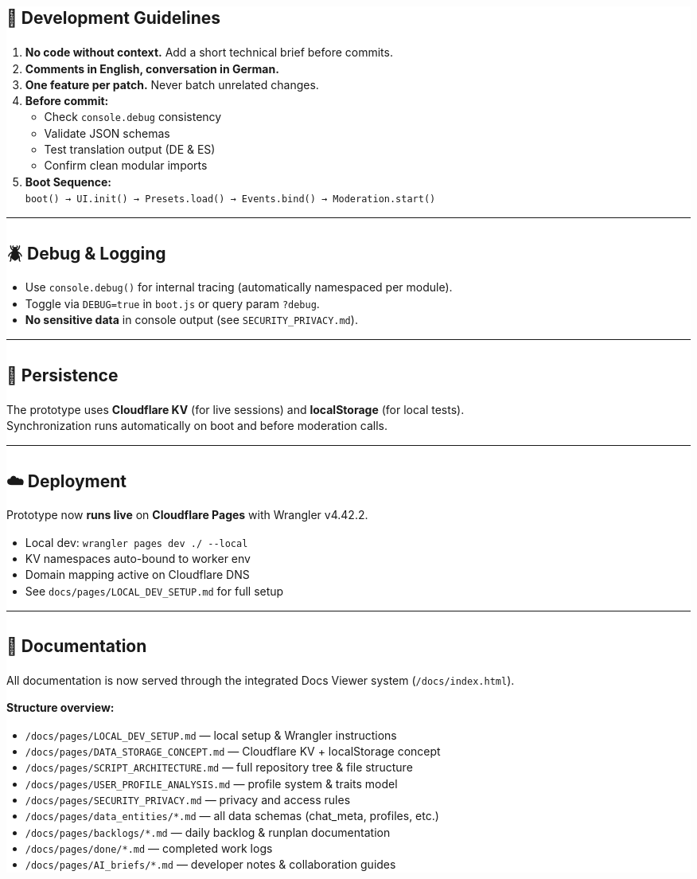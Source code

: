 
## 🧱 Development Guidelines
1. **No code without context.** Add a short technical brief before commits.  
2. **Comments in English, conversation in German.**  
3. **One feature per patch.** Never batch unrelated changes.  
4. **Before commit:**  
   - Check `console.debug` consistency  
   - Validate JSON schemas  
   - Test translation output (DE & ES)  
   - Confirm clean modular imports  
5. **Boot Sequence:**  
   `boot() → UI.init() → Presets.load() → Events.bind() → Moderation.start()`

---

## 🪲 Debug & Logging
- Use `console.debug()` for internal tracing (automatically namespaced per module).  
- Toggle via `DEBUG=true` in `boot.js` or query param `?debug`.  
- **No sensitive data** in console output (see `SECURITY_PRIVACY.md`).

---

## 💾 Persistence
The prototype uses **Cloudflare KV** (for live sessions) and **localStorage** (for local tests).  
Synchronization runs automatically on boot and before moderation calls.

---

## ☁️ Deployment
Prototype now **runs live** on **Cloudflare Pages** with Wrangler v4.42.2.

- Local dev: `wrangler pages dev ./ --local`  
- KV namespaces auto-bound to worker env  
- Domain mapping active on Cloudflare DNS  
- See `docs/pages/LOCAL_DEV_SETUP.md` for full setup

---

## 🧩 Documentation
All documentation is now served through the integrated Docs Viewer system (`/docs/index.html`).

**Structure overview:**
- `/docs/pages/LOCAL_DEV_SETUP.md` — local setup & Wrangler instructions  
- `/docs/pages/DATA_STORAGE_CONCEPT.md` — Cloudflare KV + localStorage concept  
- `/docs/pages/SCRIPT_ARCHITECTURE.md` — full repository tree & file structure  
- `/docs/pages/USER_PROFILE_ANALYSIS.md` — profile system & traits model  
- `/docs/pages/SECURITY_PRIVACY.md` — privacy and access rules  
- `/docs/pages/data_entities/*.md` — all data schemas (chat_meta, profiles, etc.)  
- `/docs/pages/backlogs/*.md` — daily backlog & runplan documentation  
- `/docs/pages/done/*.md` — completed work logs  
- `/docs/pages/AI_briefs/*.md` — developer notes & collaboration guides  
